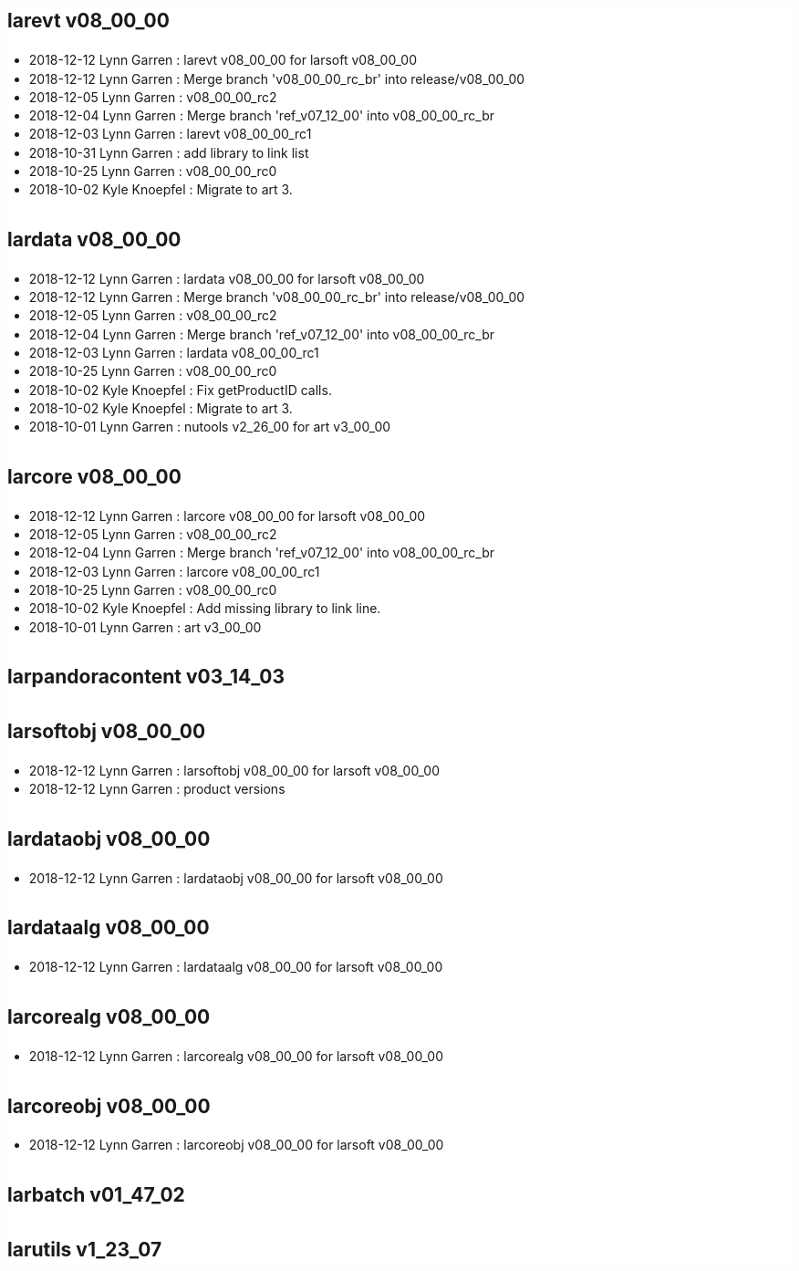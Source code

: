 ## larevt v08_00_00

-   2018-12-12 Lynn Garren : larevt v08_00_00 for larsoft v08_00_00
-   2018-12-12 Lynn Garren : Merge branch 'v08_00_00_rc_br' into release/v08_00_00
-   2018-12-05 Lynn Garren : v08_00_00_rc2
-   2018-12-04 Lynn Garren : Merge branch 'ref_v07_12_00' into v08_00_00_rc_br
-   2018-12-03 Lynn Garren : larevt v08_00_00_rc1
-   2018-10-31 Lynn Garren : add library to link list
-   2018-10-25 Lynn Garren : v08_00_00_rc0
-   2018-10-02 Kyle Knoepfel : Migrate to art 3.

## lardata v08_00_00

-   2018-12-12 Lynn Garren : lardata v08_00_00 for larsoft v08_00_00
-   2018-12-12 Lynn Garren : Merge branch 'v08_00_00_rc_br' into release/v08_00_00
-   2018-12-05 Lynn Garren : v08_00_00_rc2
-   2018-12-04 Lynn Garren : Merge branch 'ref_v07_12_00' into v08_00_00_rc_br
-   2018-12-03 Lynn Garren : lardata v08_00_00_rc1
-   2018-10-25 Lynn Garren : v08_00_00_rc0
-   2018-10-02 Kyle Knoepfel : Fix getProductID calls.
-   2018-10-02 Kyle Knoepfel : Migrate to art 3.
-   2018-10-01 Lynn Garren : nutools v2_26_00 for art v3_00_00

## larcore v08_00_00

-   2018-12-12 Lynn Garren : larcore v08_00_00 for larsoft v08_00_00
-   2018-12-05 Lynn Garren : v08_00_00_rc2
-   2018-12-04 Lynn Garren : Merge branch 'ref_v07_12_00' into v08_00_00_rc_br
-   2018-12-03 Lynn Garren : larcore v08_00_00_rc1
-   2018-10-25 Lynn Garren : v08_00_00_rc0
-   2018-10-02 Kyle Knoepfel : Add missing library to link line.
-   2018-10-01 Lynn Garren : art v3_00_00

## larpandoracontent v03_14_03

## larsoftobj v08_00_00

-   2018-12-12 Lynn Garren : larsoftobj v08_00_00 for larsoft v08_00_00
-   2018-12-12 Lynn Garren : product versions

## lardataobj v08_00_00

-   2018-12-12 Lynn Garren : lardataobj v08_00_00 for larsoft v08_00_00

## lardataalg v08_00_00

-   2018-12-12 Lynn Garren : lardataalg v08_00_00 for larsoft v08_00_00

## larcorealg v08_00_00

-   2018-12-12 Lynn Garren : larcorealg v08_00_00 for larsoft v08_00_00

## larcoreobj v08_00_00

-   2018-12-12 Lynn Garren : larcoreobj v08_00_00 for larsoft v08_00_00

## larbatch v01_47_02

## larutils v1_23_07
